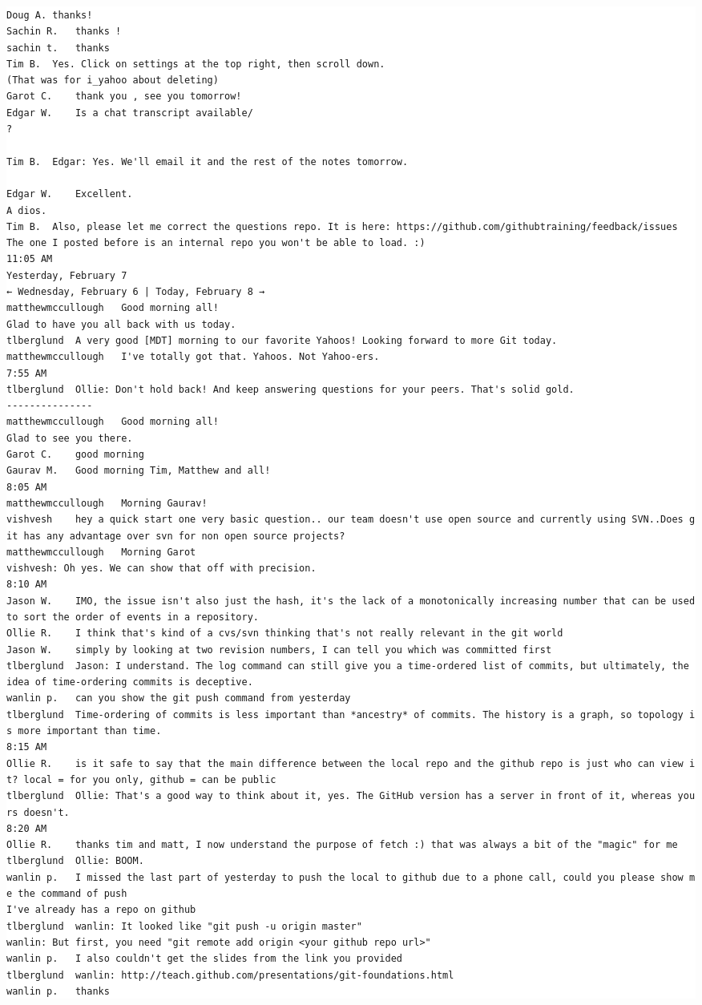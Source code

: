     Doug A. thanks!
    Sachin R.   thanks !
    sachin t.   thanks
    Tim B.  Yes. Click on settings at the top right, then scroll down.
    (That was for i_yahoo about deleting)
    Garot C.    thank you , see you tomorrow!
    Edgar W.    Is a chat transcript available/
    ?

    Tim B.  Edgar: Yes. We'll email it and the rest of the notes tomorrow.

    Edgar W.    Excellent.
    A dios.
    Tim B.  Also, please let me correct the questions repo. It is here: https://github.com/githubtraining/feedback/issues
    The one I posted before is an internal repo you won't be able to load. :)
    11:05 AM
    Yesterday, February 7
    ← Wednesday, February 6 | Today, February 8 →
    matthewmccullough   Good morning all!
    Glad to have you all back with us today.
    tlberglund  A very good [MDT] morning to our favorite Yahoos! Looking forward to more Git today.
    matthewmccullough   I've totally got that. Yahoos. Not Yahoo-ers.
    7:55 AM
    tlberglund  Ollie: Don't hold back! And keep answering questions for your peers. That's solid gold.
    ---------------
    matthewmccullough   Good morning all!
    Glad to see you there.
    Garot C.    good morning
    Gaurav M.   Good morning Tim, Matthew and all!
    8:05 AM
    matthewmccullough   Morning Gaurav!
    vishvesh    hey a quick start one very basic question.. our team doesn't use open source and currently using SVN..Does git has any advantage over svn for non open source projects?
    matthewmccullough   Morning Garot
    vishvesh: Oh yes. We can show that off with precision.
    8:10 AM
    Jason W.    IMO, the issue isn't also just the hash, it's the lack of a monotonically increasing number that can be used to sort the order of events in a repository.
    Ollie R.    I think that's kind of a cvs/svn thinking that's not really relevant in the git world
    Jason W.    simply by looking at two revision numbers, I can tell you which was committed first
    tlberglund  Jason: I understand. The log command can still give you a time-ordered list of commits, but ultimately, the idea of time-ordering commits is deceptive.
    wanlin p.   can you show the git push command from yesterday
    tlberglund  Time-ordering of commits is less important than *ancestry* of commits. The history is a graph, so topology is more important than time.
    8:15 AM
    Ollie R.    is it safe to say that the main difference between the local repo and the github repo is just who can view it? local = for you only, github = can be public
    tlberglund  Ollie: That's a good way to think about it, yes. The GitHub version has a server in front of it, whereas yours doesn't.
    8:20 AM
    Ollie R.    thanks tim and matt, I now understand the purpose of fetch :) that was always a bit of the "magic" for me
    tlberglund  Ollie: BOOM.
    wanlin p.   I missed the last part of yesterday to push the local to github due to a phone call, could you please show me the command of push
    I've already has a repo on github
    tlberglund  wanlin: It looked like "git push -u origin master"
    wanlin: But first, you need "git remote add origin <your github repo url>"
    wanlin p.   I also couldn't get the slides from the link you provided
    tlberglund  wanlin: http://teach.github.com/presentations/git-foundations.html
    wanlin p.   thanks